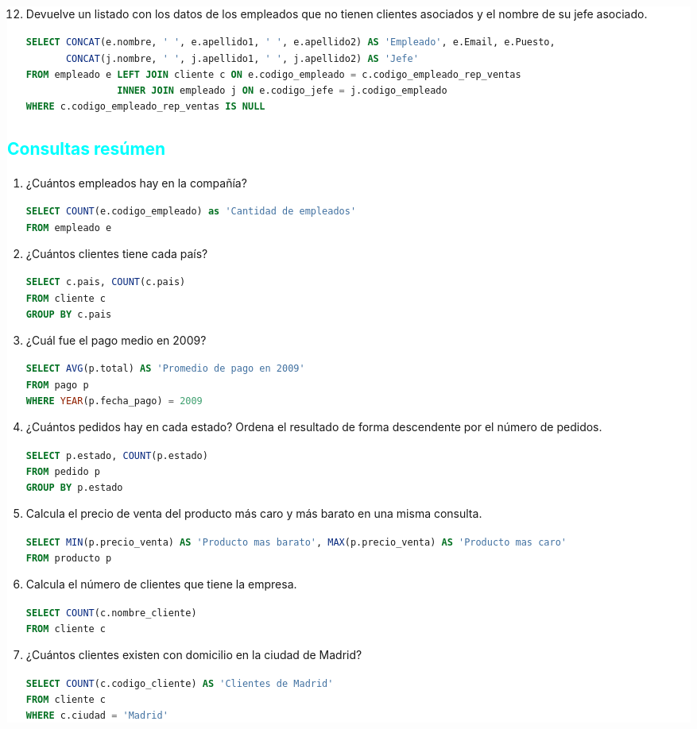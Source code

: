 12. Devuelve un listado con los datos de los empleados que no tienen clientes asociados y el nombre de su jefe asociado.
    ```sql
    SELECT CONCAT(e.nombre, ' ', e.apellido1, ' ', e.apellido2) AS 'Empleado', e.Email, e.Puesto, 
           CONCAT(j.nombre, ' ', j.apellido1, ' ', j.apellido2) AS 'Jefe'
    FROM empleado e LEFT JOIN cliente c ON e.codigo_empleado = c.codigo_empleado_rep_ventas
                    INNER JOIN empleado j ON e.codigo_jefe = j.codigo_empleado
    WHERE c.codigo_empleado_rep_ventas IS NULL 
    ```

## <span style="color:aqua">Consultas resúmen<span>

1. ¿Cuántos empleados hay en la compañía?
    ```sql
    SELECT COUNT(e.codigo_empleado) as 'Cantidad de empleados'
    FROM empleado e
    ```

2. ¿Cuántos clientes tiene cada país?
    ```sql
    SELECT c.pais, COUNT(c.pais) 
    FROM cliente c
    GROUP BY c.pais
    ```

3. ¿Cuál fue el pago medio en 2009?
    ```sql
    SELECT AVG(p.total) AS 'Promedio de pago en 2009'
    FROM pago p
    WHERE YEAR(p.fecha_pago) = 2009
    ```

4. ¿Cuántos pedidos hay en cada estado? Ordena el resultado de forma descendente por el número de pedidos.
    ```sql
    SELECT p.estado, COUNT(p.estado)
    FROM pedido p
    GROUP BY p.estado
    ```

5. Calcula el precio de venta del producto más caro y más barato en una misma consulta.
    ```sql
    SELECT MIN(p.precio_venta) AS 'Producto mas barato', MAX(p.precio_venta) AS 'Producto mas caro'
    FROM producto p
    ```

6. Calcula el número de clientes que tiene la empresa.
    ```sql
    SELECT COUNT(c.nombre_cliente)
    FROM cliente c
    ```

7. ¿Cuántos clientes existen con domicilio en la ciudad de Madrid?
    ```sql
    SELECT COUNT(c.codigo_cliente) AS 'Clientes de Madrid'
    FROM cliente c
    WHERE c.ciudad = 'Madrid'
    ```
